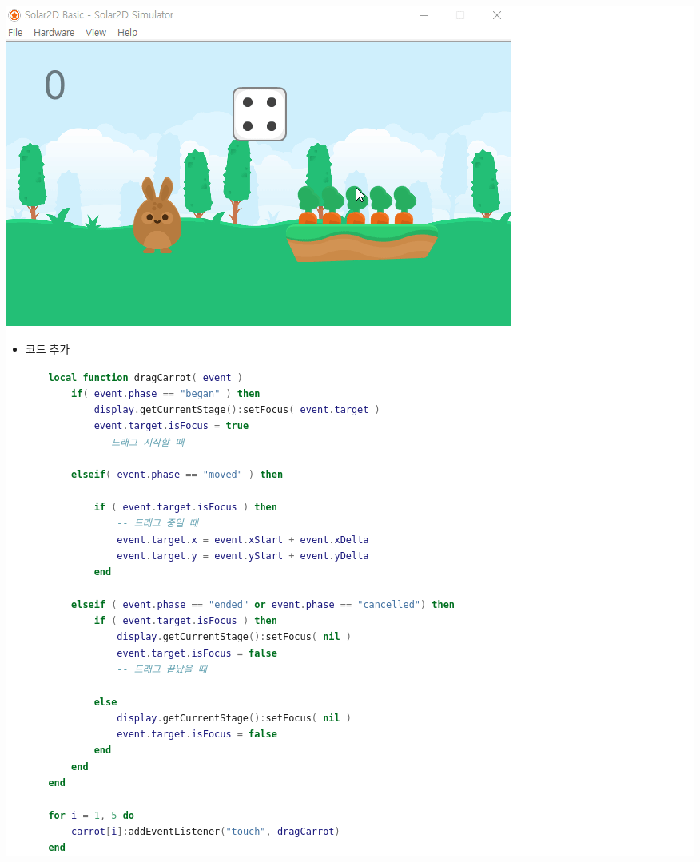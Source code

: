 ![Alt text](../image/week02/exam08.gif)   

* 코드 추가
	```lua
		local function dragCarrot( event )
			if( event.phase == "began" ) then
				display.getCurrentStage():setFocus( event.target )
				event.target.isFocus = true
				-- 드래그 시작할 때

			elseif( event.phase == "moved" ) then

				if ( event.target.isFocus ) then
					-- 드래그 중일 때
					event.target.x = event.xStart + event.xDelta
					event.target.y = event.yStart + event.yDelta
				end

			elseif ( event.phase == "ended" or event.phase == "cancelled") then
				if ( event.target.isFocus ) then
					display.getCurrentStage():setFocus( nil )
					event.target.isFocus = false
					-- 드래그 끝났을 때

				else
					display.getCurrentStage():setFocus( nil )
					event.target.isFocus = false
				end
			end
		end

		for i = 1, 5 do
			carrot[i]:addEventListener("touch", dragCarrot)
		end
	```

